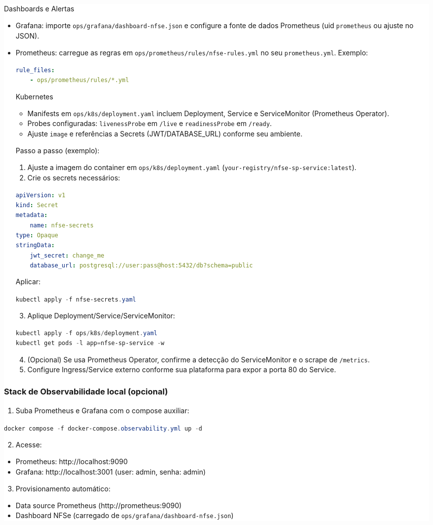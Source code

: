 Dashboards e Alertas
- Grafana: importe `ops/grafana/dashboard-nfse.json` e configure a fonte de dados Prometheus (uid `prometheus` ou ajuste no JSON).
- Prometheus: carregue as regras em `ops/prometheus/rules/nfse-rules.yml` no seu `prometheus.yml`.
	Exemplo:
	```yaml
	rule_files:
		- ops/prometheus/rules/*.yml
	```

	Kubernetes
	- Manifests em `ops/k8s/deployment.yaml` incluem Deployment, Service e ServiceMonitor (Prometheus Operator).
	- Probes configuradas: `livenessProbe` em `/live` e `readinessProbe` em `/ready`.
	- Ajuste `image` e referências a Secrets (JWT/DATABASE_URL) conforme seu ambiente.

	Passo a passo (exemplo):
	1) Ajuste a imagem do container em `ops/k8s/deployment.yaml` (`your-registry/nfse-sp-service:latest`).
	2) Crie os secrets necessários:
	```yaml
	apiVersion: v1
	kind: Secret
	metadata:
		name: nfse-secrets
	type: Opaque
	stringData:
		jwt_secret: change_me
		database_url: postgresql://user:pass@host:5432/db?schema=public
	```
	Aplicar:
	```powershell
	kubectl apply -f nfse-secrets.yaml
	```
	3) Aplique Deployment/Service/ServiceMonitor:
	```powershell
	kubectl apply -f ops/k8s/deployment.yaml
	kubectl get pods -l app=nfse-sp-service -w
	```
	4) (Opcional) Se usa Prometheus Operator, confirme a detecção do ServiceMonitor e o scrape de `/metrics`.
	5) Configure Ingress/Service externo conforme sua plataforma para expor a porta 80 do Service.

### Stack de Observabilidade local (opcional)
1) Suba Prometheus e Grafana com o compose auxiliar:
```powershell
docker compose -f docker-compose.observability.yml up -d
```
2) Acesse:
- Prometheus: http://localhost:9090
- Grafana: http://localhost:3001 (user: admin, senha: admin)
3) Provisionamento automático:
- Data source Prometheus (http://prometheus:9090)
- Dashboard NFSe (carregado de `ops/grafana/dashboard-nfse.json`)
